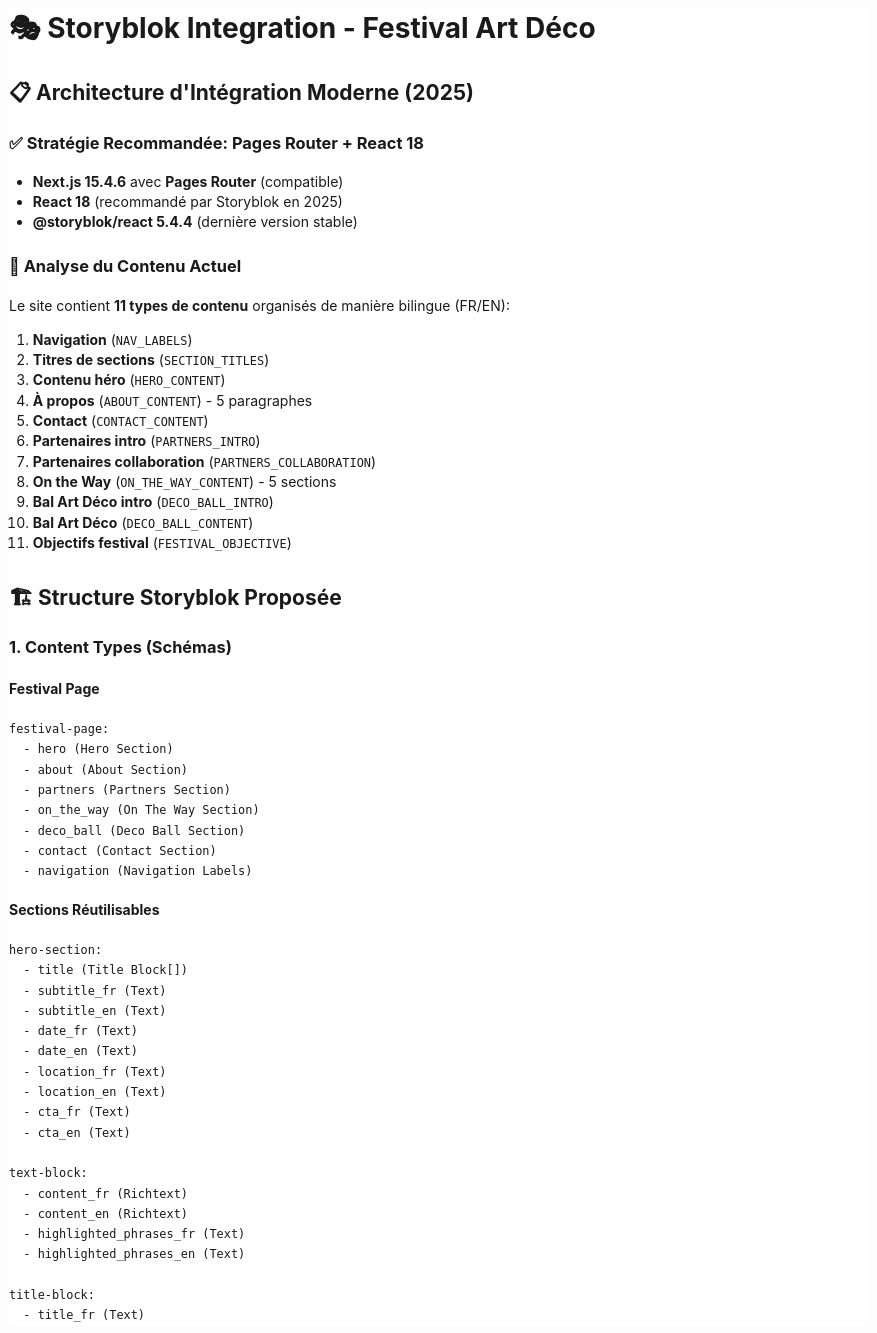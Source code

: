 # 🎭 Storyblok Integration - Festival Art Déco

## 📋 Architecture d'Intégration Moderne (2025)

### ✅ **Stratégie Recommandée: Pages Router + React 18**
- **Next.js 15.4.6** avec **Pages Router** (compatible)
- **React 18** (recommandé par Storyblok en 2025)
- **@storyblok/react 5.4.4** (dernière version stable)

### 🎯 **Analyse du Contenu Actuel**
Le site contient **11 types de contenu** organisés de manière bilingue (FR/EN):

1. **Navigation** (`NAV_LABELS`)
2. **Titres de sections** (`SECTION_TITLES`)
3. **Contenu héro** (`HERO_CONTENT`)
4. **À propos** (`ABOUT_CONTENT`) - 5 paragraphes
5. **Contact** (`CONTACT_CONTENT`)
6. **Partenaires intro** (`PARTNERS_INTRO`)
7. **Partenaires collaboration** (`PARTNERS_COLLABORATION`)
8. **On the Way** (`ON_THE_WAY_CONTENT`) - 5 sections
9. **Bal Art Déco intro** (`DECO_BALL_INTRO`)
10. **Bal Art Déco** (`DECO_BALL_CONTENT`)
11. **Objectifs festival** (`FESTIVAL_OBJECTIVE`)

## 🏗️ **Structure Storyblok Proposée**

### **1. Content Types (Schémas)**

#### **Festival Page**
```
festival-page:
  - hero (Hero Section)
  - about (About Section) 
  - partners (Partners Section)
  - on_the_way (On The Way Section)
  - deco_ball (Deco Ball Section)
  - contact (Contact Section)
  - navigation (Navigation Labels)
```

#### **Sections Réutilisables**
```
hero-section:
  - title (Title Block[])
  - subtitle_fr (Text)
  - subtitle_en (Text) 
  - date_fr (Text)
  - date_en (Text)
  - location_fr (Text)
  - location_en (Text)
  - cta_fr (Text)
  - cta_en (Text)

text-block:
  - content_fr (Richtext)
  - content_en (Richtext)
  - highlighted_phrases_fr (Text)
  - highlighted_phrases_en (Text)

title-block:
  - title_fr (Text)
```